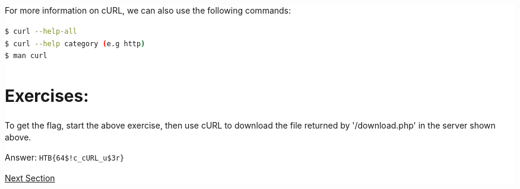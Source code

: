 For more information on cURL, we can also use the following commands:
```sh
$ curl --help-all
$ curl --help category (e.g http)
$ man curl
```

# Exercises:

To get the flag, start the above exercise, then use cURL to download the file returned by '/download.php' in the server shown above.

Answer: `HTB{64$!c_cURL_u$3r}`

[Next Section](HyperText%20Transfer%20Protocol%20Secure%20(HTTPS).md)